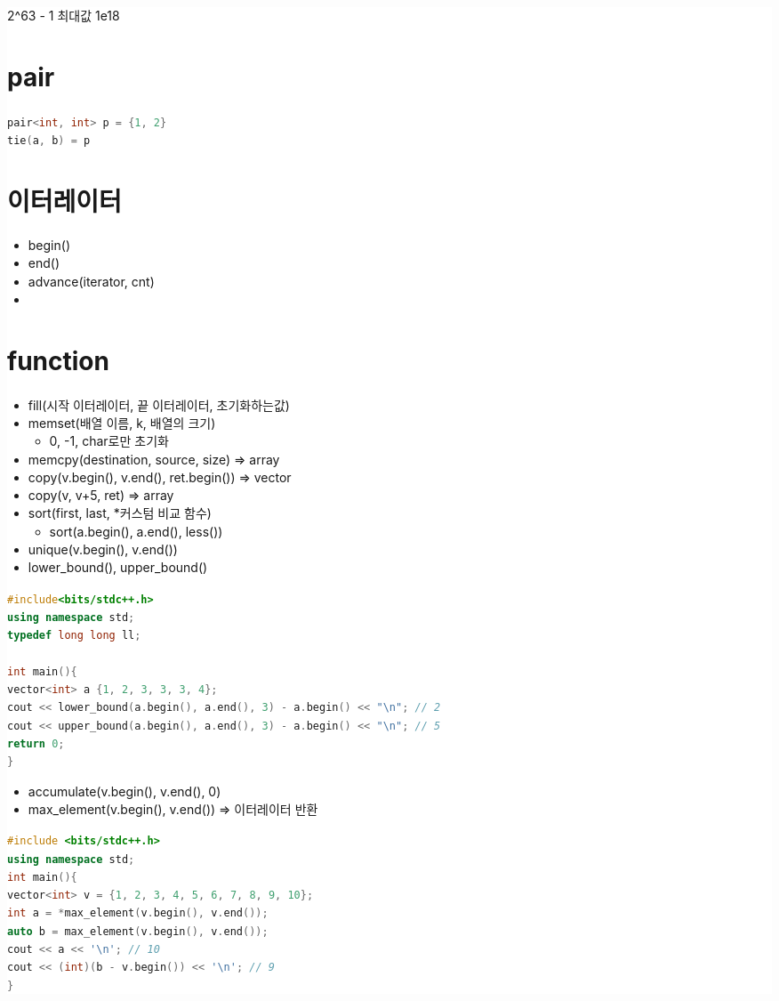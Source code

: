 2^63 - 1
최대값 1e18

# pair

```cpp
pair<int, int> p = {1, 2}
tie(a, b) = p
```

# 이터레이터

-   begin()
-   end()
-   advance(iterator, cnt)
-

# function

-   fill(시작 이터레이터, 끝 이터레이터, 초기화하는값)
-   memset(배열 이름, k, 배열의 크기)
    -   0, -1, char로만 초기화
-   memcpy(destination, source, size) => array
-   copy(v.begin(), v.end(), ret.begin()) => vector
-   copy(v, v+5, ret) => array
-   sort(first, last, \*커스텀 비교 함수)
    -   sort(a.begin(), a.end(), less<int>())
-   unique(v.begin(), v.end())
-   lower_bound(), upper_bound()

```cpp
#include<bits/stdc++.h>
using namespace std;
typedef long long ll;

int main(){
vector<int> a {1, 2, 3, 3, 3, 4};
cout << lower_bound(a.begin(), a.end(), 3) - a.begin() << "\n"; // 2
cout << upper_bound(a.begin(), a.end(), 3) - a.begin() << "\n"; // 5
return 0;
}
```

-   accumulate(v.begin(), v.end(), 0)
-   max_element(v.begin(), v.end()) => 이터레이터 반환

```cpp
#include <bits/stdc++.h>
using namespace std;
int main(){
vector<int> v = {1, 2, 3, 4, 5, 6, 7, 8, 9, 10};
int a = *max_element(v.begin(), v.end());
auto b = max_element(v.begin(), v.end());
cout << a << '\n'; // 10
cout << (int)(b - v.begin()) << '\n'; // 9
}

```

